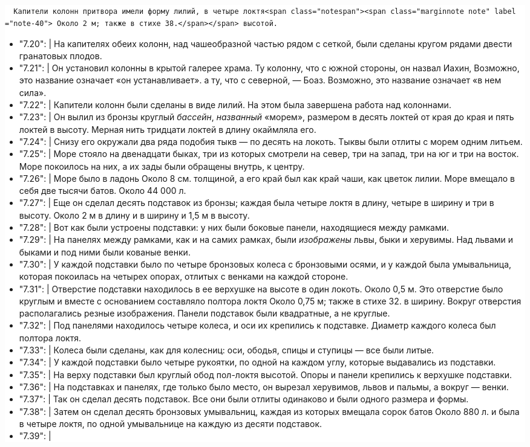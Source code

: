       Капители колонн притвора имели форму лилий, в четыре локтя<span class="notespan"><span class="marginnote note" label="note-40"> Около 2 м; также в стихе 38.</span></span> высотой.
  - "7.20": |
      На капителях обеих колонн, над чашеобразной частью рядом с сеткой, были сделаны кругом рядами двести гранатовых плодов.
  - "7.21": |
      Он установил колонны в крытой галерее храма. Ту колонну, что с южной стороны, он назвал Иахин,<span class="notespan"><span class="marginnote note" label="note-41"> Возможно, это название означает «он устанавливает».</span></span> а ту, что с северной, — Боаз.<span class="notespan"><span class="marginnote note" label="note-42"> Возможно, это название означает «в нем сила».</span></span>
  - "7.22": |
      Капители колонн были сделаны в виде лилий. На этом была завершена работа над колоннами.
  - "7.23": |
      Он вылил из бронзы круглый <em>бассейн</em>, <em>названный</em> «морем», размером в десять локтей от края до края и пять локтей в высоту. Мерная нить тридцати локтей в длину окаймляла его.
  - "7.24": |
      Снизу его окружали два ряда подобия тыкв — по десять на локоть. Тыквы были отлиты с морем одним литьем.
  - "7.25": |
      Море стояло на двенадцати быках, три из которых смотрели на север, три на запад, три на юг и три на восток. Море покоилось на них, а их зады были обращены внутрь, к центру.
  - "7.26": |
      Море было в ладонь<span class="notespan"><span class="marginnote note" label="note-43"> Около 8 см.</span></span> толщиной, а его край был как край чаши, как цветок лилии. Море вмещало в себя две тысячи батов.<span class="notespan"><span class="marginnote note" label="note-44"> Около 44 000 л.</span></span>
  - "7.27": |
      Еще он сделал десять подставок из бронзы; каждая была четыре локтя в длину, четыре в ширину и три в высоту.<span class="notespan"><span class="marginnote note" label="note-45"> Около 2 м в длину и в ширину и 1,5 м в высоту.</span></span>
  - "7.28": |
      Вот как были устроены подставки: у них были боковые панели, находящиеся между рамками.
  - "7.29": |
      На панелях между рамками, как и на самих рамках, были <em>изображены</em> львы, быки и херувимы. Над львами и быками и под ними были кованые венки.
  - "7.30": |
      У каждой подставки было по четыре бронзовых колеса с бронзовыми осями, и у каждой была умывальница, которая покоилась на четырех опорах, отлитых с венками на каждой стороне.
  - "7.31": |
      Отверстие подставки находилось в ее верхушке на высоте в один локоть.<span class="notespan"><span class="marginnote note" label="note-46"> Около 0,5 м.</span></span> Это отверстие было круглым и вместе с основанием составляло полтора локтя<span class="notespan"><span class="marginnote note" label="note-47"> Около 0,75 м; также в стихе 32.</span></span> в ширину. Вокруг отверстия располагались резные изображения. Панели подставок были квадратные, а не круглые.
  - "7.32": |
      Под панелями находилось четыре колеса, и оси их крепились к подставке. Диаметр каждого колеса был полтора локтя.
  - "7.33": |
      Колеса были сделаны, как для колесниц: оси, ободья, спицы и ступицы — все были литые.
  - "7.34": |
      У каждой подставки было четыре рукоятки, по одной на каждом углу, которые выдавались из подставки.
  - "7.35": |
      На верху подставки был круглый обод пол-локтя высотой. Опоры и панели крепились к верхушке подставки.
  - "7.36": |
      На подставках и панелях, где только было место, он вырезал херувимов, львов и пальмы, а вокруг — венки.
  - "7.37": |
      Так он сделал десять подставок. Все они были отлиты одинаково и были одного размера и формы.
  - "7.38": |
      Затем он сделал десять бронзовых умывальниц, каждая из которых вмещала сорок батов<span class="notespan"><span class="marginnote note" label="note-48"> Около 880 л.</span></span> и была в четыре локтя, по одной умывальнице на каждую из десяти подставок.
  - "7.39": |